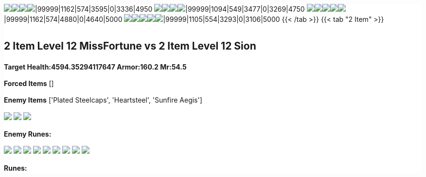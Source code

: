 ![](/item/6333.png)![](/item/1001.png)![](/item/1053.png)![](/item/1055.png)|99999|1162|574|3595|0|3336|4950
![](/item/3071.png)![](/item/1001.png)![](/item/1053.png)![](/item/1055.png)|99999|1094|549|3477|0|3269|4750
![](/item/3026.png)![](/item/1001.png)![](/item/1053.png)![](/item/1055.png)![](/item/1036.png)|99999|1162|574|4880|0|4640|5000
![](/item/6035.png)![](/item/1001.png)![](/item/1053.png)![](/item/1055.png)![](/item/1036.png)|99999|1105|554|3293|0|3106|5000
{{< /tab >}}
{{< tab "2 Item" >}}
## 2 Item Level 12 MissFortune vs 2 Item Level 12 Sion

**Target Health:4594.35294117647 Armor:160.2 Mr:54.5**


**Forced Items** []








**Enemy Items** ['Plated Steelcaps', 'Heartsteel', 'Sunfire Aegis']





![](/item/3047.png)
![](/item/3084.png)
![](/item/3068.png)



**Enemy Runes:**





![](/Styles/Resolve/GraspOfTheUndying/GraspOfTheUndying.png)
![](/Styles/Resolve/Demolish/Demolish.png)
![](/Styles/Resolve/SecondWind/SecondWind.png)
![](/Styles/Sorcery/Unflinching/Unflinching.png)
![](/Styles/Inspiration/MagicalFootwear/MagicalFootwear.png)
![](/Styles/Inspiration/CosmicInsight/CosmicInsight.png)
![](/StatMods/StatModsAdaptiveForceIcon.png)
![](/StatMods/StatModsArmorIcon.png)
![](/StatMods/StatModsArmorIcon.png)



**Runes:**

